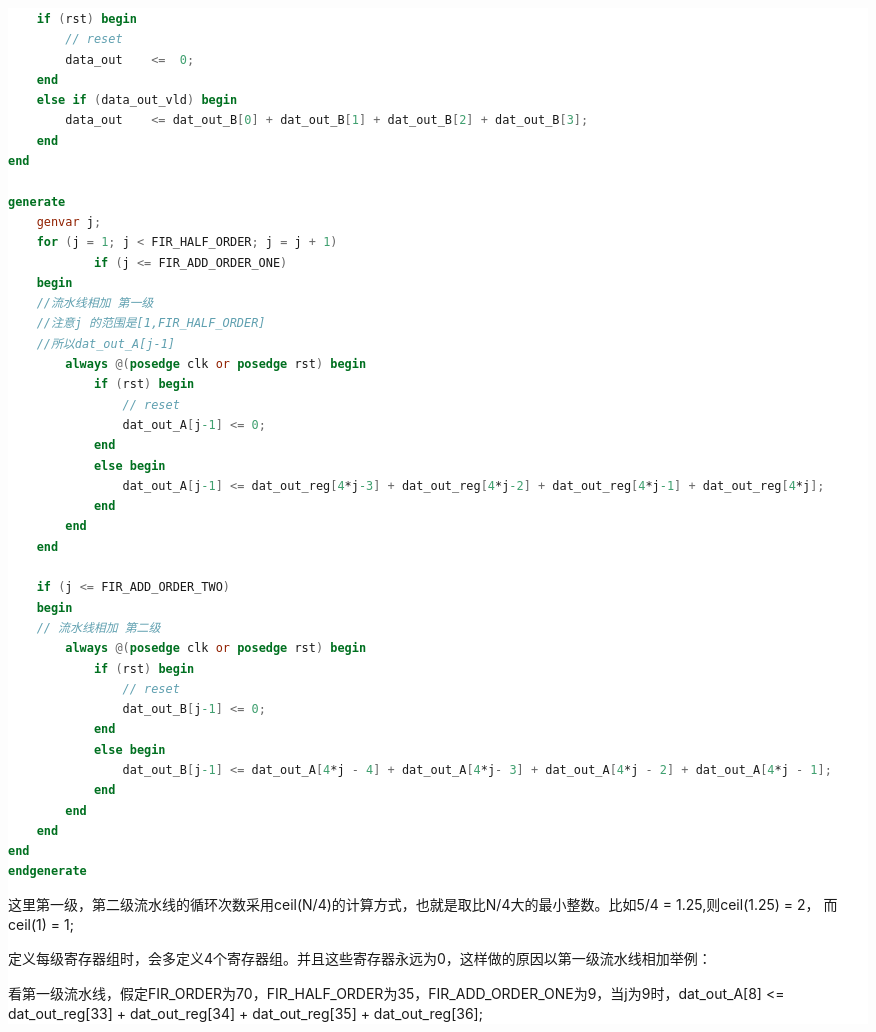```verilog
	if (rst) begin
		// reset
		data_out 	<=	0;
	end
	else if (data_out_vld) begin
		data_out 	<= dat_out_B[0] + dat_out_B[1] + dat_out_B[2] + dat_out_B[3];
	end
end

generate
	genvar j;
	for (j = 1; j < FIR_HALF_ORDER; j = j + 1)
        	if (j <= FIR_ADD_ORDER_ONE)
	begin
	//流水线相加 第一级
	//注意j 的范围是[1,FIR_HALF_ORDER]
	//所以dat_out_A[j-1]
		always @(posedge clk or posedge rst) begin
			if (rst) begin
				// reset
				dat_out_A[j-1] <= 0;
			end
			else begin
				dat_out_A[j-1] <= dat_out_reg[4*j-3] + dat_out_reg[4*j-2] + dat_out_reg[4*j-1] + dat_out_reg[4*j];
			end
		end
	end
    
    if (j <= FIR_ADD_ORDER_TWO)
	begin
	// 流水线相加 第二级
		always @(posedge clk or posedge rst) begin
			if (rst) begin
				// reset
				dat_out_B[j-1] <= 0;
			end
			else begin
				dat_out_B[j-1] <= dat_out_A[4*j - 4] + dat_out_A[4*j- 3] + dat_out_A[4*j - 2] + dat_out_A[4*j - 1];
			end
		end
	end
end	
endgenerate
```

这里第一级，第二级流水线的循环次数采用ceil(N/4)的计算方式，也就是取比N/4大的最小整数。比如5/4 = 1.25,则ceil(1.25) = 2， 而ceil(1) = 1;

定义每级寄存器组时，会多定义4个寄存器组。并且这些寄存器永远为0，这样做的原因以第一级流水线相加举例：

看第一级流水线，假定FIR_ORDER为70，FIR_HALF_ORDER为35，FIR_ADD_ORDER_ONE为9，当j为9时，dat_out_A[8] <= dat_out_reg[33] + dat_out_reg[34] + dat_out_reg[35] + dat_out_reg[36];
